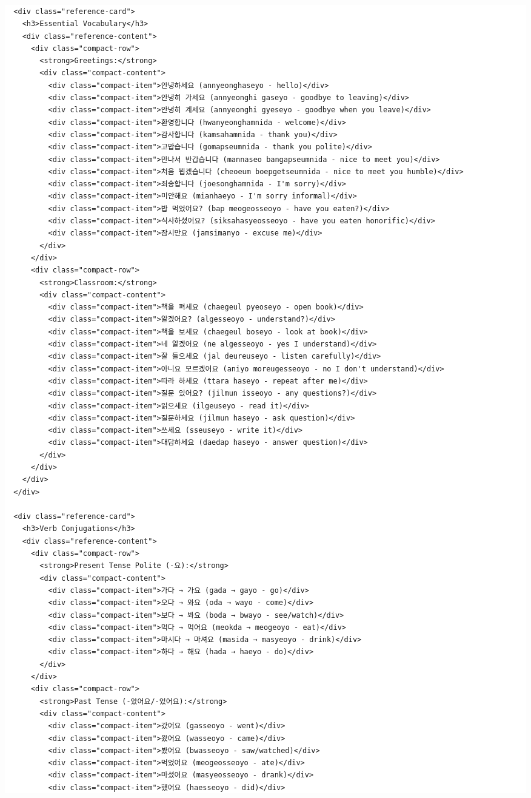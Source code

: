       <div class="reference-card">
        <h3>Essential Vocabulary</h3>
        <div class="reference-content">
          <div class="compact-row">
            <strong>Greetings:</strong>
            <div class="compact-content">
              <div class="compact-item">안녕하세요 (annyeonghaseyo - hello)</div>
              <div class="compact-item">안녕히 가세요 (annyeonghi gaseyo - goodbye to leaving)</div>
              <div class="compact-item">안녕히 계세요 (annyeonghi gyeseyo - goodbye when you leave)</div>
              <div class="compact-item">환영합니다 (hwanyeonghamnida - welcome)</div>
              <div class="compact-item">감사합니다 (kamsahamnida - thank you)</div>
              <div class="compact-item">고맙습니다 (gomapseumnida - thank you polite)</div>
              <div class="compact-item">만나서 반갑습니다 (mannaseo bangapseumnida - nice to meet you)</div>
              <div class="compact-item">처음 뵙겠습니다 (cheoeum boepgetseumnida - nice to meet you humble)</div>
              <div class="compact-item">죄송합니다 (joesonghamnida - I'm sorry)</div>
              <div class="compact-item">미안해요 (mianhaeyo - I'm sorry informal)</div>
              <div class="compact-item">밥 먹었어요? (bap meogeosseoyo - have you eaten?)</div>
              <div class="compact-item">식사하셨어요? (siksahasyeosseoyo - have you eaten honorific)</div>
              <div class="compact-item">잠시만요 (jamsimanyo - excuse me)</div>
            </div>
          </div>
          <div class="compact-row">
            <strong>Classroom:</strong>
            <div class="compact-content">
              <div class="compact-item">책을 펴세요 (chaegeul pyeoseyo - open book)</div>
              <div class="compact-item">알겠어요? (algesseoyo - understand?)</div>
              <div class="compact-item">책을 보세요 (chaegeul boseyo - look at book)</div>
              <div class="compact-item">네 알겠어요 (ne algesseoyo - yes I understand)</div>
              <div class="compact-item">잘 들으세요 (jal deureuseyo - listen carefully)</div>
              <div class="compact-item">아니요 모르겠어요 (aniyo moreugesseoyo - no I don't understand)</div>
              <div class="compact-item">따라 하세요 (ttara haseyo - repeat after me)</div>
              <div class="compact-item">질문 있어요? (jilmun isseoyo - any questions?)</div>
              <div class="compact-item">읽으세요 (ilgeuseyo - read it)</div>
              <div class="compact-item">질문하세요 (jilmun haseyo - ask question)</div>
              <div class="compact-item">쓰세요 (sseuseyo - write it)</div>
              <div class="compact-item">대답하세요 (daedap haseyo - answer question)</div>
            </div>
          </div>
        </div>
      </div>

      <div class="reference-card">
        <h3>Verb Conjugations</h3>
        <div class="reference-content">
          <div class="compact-row">
            <strong>Present Tense Polite (-요):</strong>
            <div class="compact-content">
              <div class="compact-item">가다 → 가요 (gada → gayo - go)</div>
              <div class="compact-item">오다 → 와요 (oda → wayo - come)</div>
              <div class="compact-item">보다 → 봐요 (boda → bwayo - see/watch)</div>
              <div class="compact-item">먹다 → 먹어요 (meokda → meogeoyo - eat)</div>
              <div class="compact-item">마시다 → 마셔요 (masida → masyeoyo - drink)</div>
              <div class="compact-item">하다 → 해요 (hada → haeyo - do)</div>
            </div>
          </div>
          <div class="compact-row">
            <strong>Past Tense (-았어요/-었어요):</strong>
            <div class="compact-content">
              <div class="compact-item">갔어요 (gasseoyo - went)</div>
              <div class="compact-item">왔어요 (wasseoyo - came)</div>
              <div class="compact-item">봤어요 (bwasseoyo - saw/watched)</div>
              <div class="compact-item">먹었어요 (meogeosseoyo - ate)</div>
              <div class="compact-item">마셨어요 (masyeosseoyo - drank)</div>
              <div class="compact-item">했어요 (haesseoyo - did)</div>